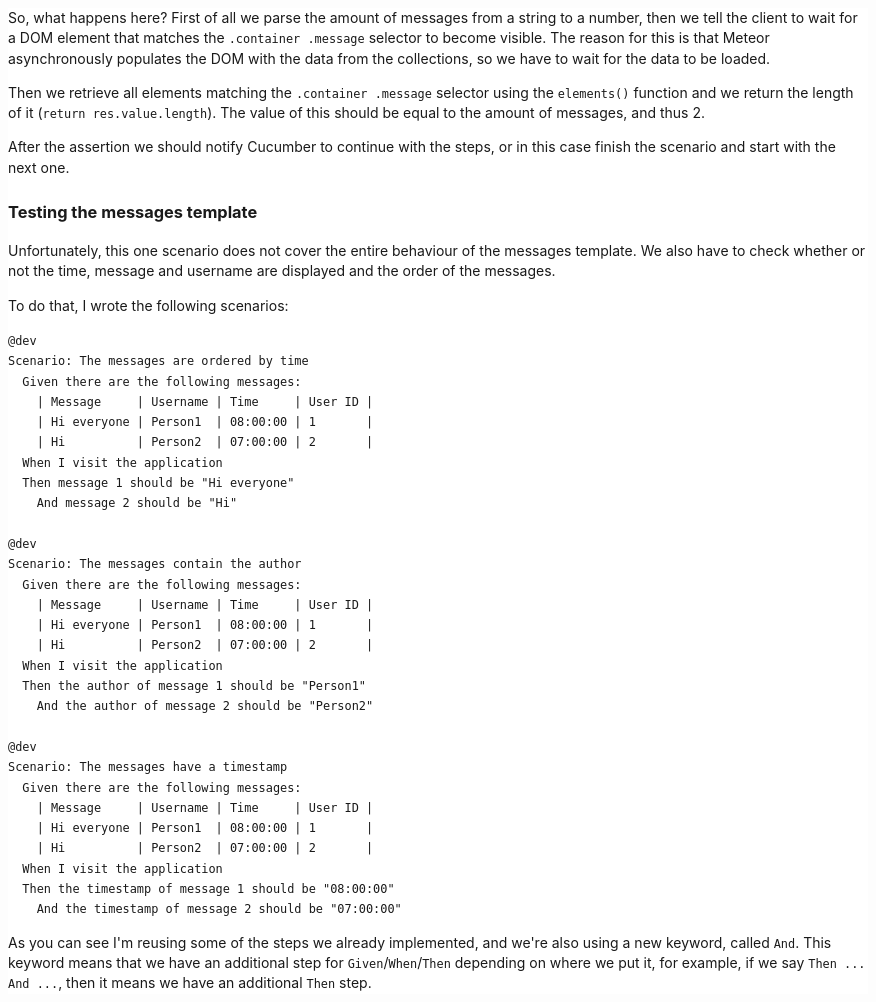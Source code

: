 So, what happens here? First of all we parse the amount of messages from a string to a number, then we tell the client to wait for a DOM element that matches the `.container .message` selector to become visible. The reason for this is that Meteor asynchronously populates the DOM with the data from the collections, so we have to wait for the data to be loaded.

Then we retrieve all elements matching the `.container .message` selector using the `elements()` function and we return the length of it (`return res.value.length`). The value of this should be equal to the amount of messages, and thus 2.

After the assertion we should notify Cucumber to continue with the steps, or in this case finish the scenario and start with the next one.

### Testing the messages template

Unfortunately, this one scenario does not cover the entire behaviour of the messages template. We also have to check whether or not the time, message and username are displayed and the order of the messages.

To do that, I wrote the following scenarios:

```
@dev
Scenario: The messages are ordered by time
  Given there are the following messages:
    | Message     | Username | Time     | User ID |
    | Hi everyone | Person1  | 08:00:00 | 1       |
    | Hi          | Person2  | 07:00:00 | 2       |
  When I visit the application
  Then message 1 should be "Hi everyone"
    And message 2 should be "Hi"

@dev
Scenario: The messages contain the author
  Given there are the following messages:
    | Message     | Username | Time     | User ID |
    | Hi everyone | Person1  | 08:00:00 | 1       |
    | Hi          | Person2  | 07:00:00 | 2       |
  When I visit the application
  Then the author of message 1 should be "Person1"
    And the author of message 2 should be "Person2"

@dev
Scenario: The messages have a timestamp
  Given there are the following messages:
    | Message     | Username | Time     | User ID |
    | Hi everyone | Person1  | 08:00:00 | 1       |
    | Hi          | Person2  | 07:00:00 | 2       |
  When I visit the application
  Then the timestamp of message 1 should be "08:00:00"
    And the timestamp of message 2 should be "07:00:00"
```

As you can see I'm reusing some of the steps we already implemented, and we're also using a new keyword, called `And`. This keyword means that we have an additional step for `Given`/`When`/`Then` depending on where we put it, for example, if we say `Then ... And ...`, then it means we have an additional `Then` step.
